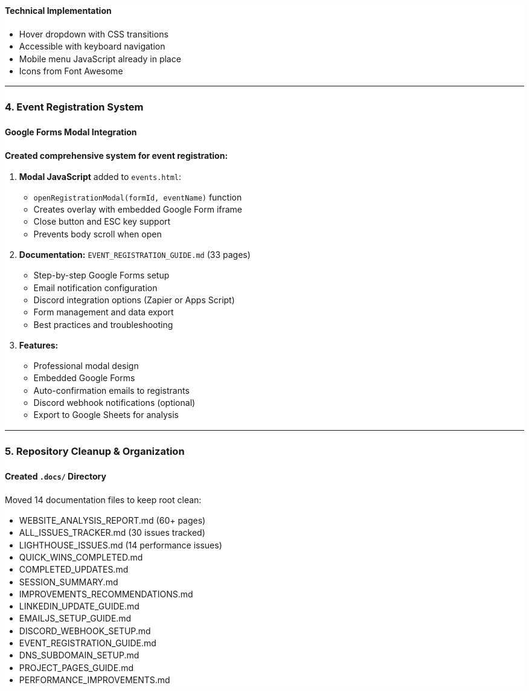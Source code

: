 #### Technical Implementation
- Hover dropdown with CSS transitions
- Accessible with keyboard navigation
- Mobile menu JavaScript already in place
- Icons from Font Awesome

---

### 4. **Event Registration System**

#### Google Forms Modal Integration
**Created comprehensive system for event registration:**

1. **Modal JavaScript** added to `events.html`:
   - `openRegistrationModal(formId, eventName)` function
   - Creates overlay with embedded Google Form iframe
   - Close button and ESC key support
   - Prevents body scroll when open

2. **Documentation:** `EVENT_REGISTRATION_GUIDE.md` (33 pages)
   - Step-by-step Google Forms setup
   - Email notification configuration
   - Discord integration options (Zapier or Apps Script)
   - Form management and data export
   - Best practices and troubleshooting

3. **Features:**
   - Professional modal design
   - Embedded Google Forms
   - Auto-confirmation emails to registrants
   - Discord webhook notifications (optional)
   - Export to Google Sheets for analysis

---

### 5. **Repository Cleanup & Organization**

#### Created `.docs/` Directory
Moved 14 documentation files to keep root clean:
- WEBSITE_ANALYSIS_REPORT.md (60+ pages)
- ALL_ISSUES_TRACKER.md (30 issues tracked)
- LIGHTHOUSE_ISSUES.md (14 performance issues)
- QUICK_WINS_COMPLETED.md
- COMPLETED_UPDATES.md
- SESSION_SUMMARY.md
- IMPROVEMENTS_RECOMMENDATIONS.md
- LINKEDIN_UPDATE_GUIDE.md
- EMAILJS_SETUP_GUIDE.md
- DISCORD_WEBHOOK_SETUP.md
- EVENT_REGISTRATION_GUIDE.md
- DNS_SUBDOMAIN_SETUP.md
- PROJECT_PAGES_GUIDE.md
- PERFORMANCE_IMPROVEMENTS.md
